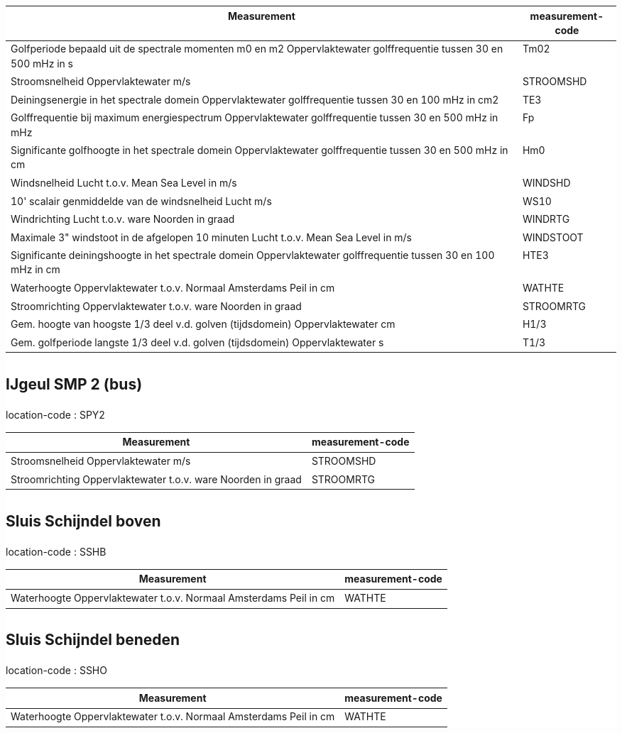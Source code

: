 |Measurement|measurement-code|
|---|---|
|Golfperiode bepaald uit de spectrale momenten m0 en m2 Oppervlaktewater golffrequentie tussen 30 en 500 mHz in s|Tm02|
|Stroomsnelheid Oppervlaktewater m/s|STROOMSHD|
|Deiningsenergie in het spectrale domein Oppervlaktewater golffrequentie tussen 30 en 100 mHz in cm2|TE3|
|Golffrequentie bij maximum energiespectrum Oppervlaktewater golffrequentie tussen 30 en 500 mHz in mHz|Fp|
|Significante golfhoogte in het spectrale domein Oppervlaktewater golffrequentie tussen 30 en 500 mHz in cm|Hm0|
|Windsnelheid Lucht t.o.v. Mean Sea Level in m/s|WINDSHD|
|10' scalair genmiddelde van de windsnelheid Lucht m/s|WS10|
|Windrichting Lucht t.o.v. ware Noorden in graad|WINDRTG|
|Maximale 3" windstoot in de afgelopen 10 minuten Lucht t.o.v. Mean Sea Level in m/s|WINDSTOOT|
|Significante deiningshoogte in het spectrale domein Oppervlaktewater golffrequentie tussen 30 en 100 mHz in cm|HTE3|
|Waterhoogte Oppervlaktewater t.o.v. Normaal Amsterdams Peil in cm|WATHTE|
|Stroomrichting Oppervlaktewater t.o.v. ware Noorden in graad|STROOMRTG|
|Gem. hoogte van hoogste 1/3 deel v.d. golven (tijdsdomein) Oppervlaktewater cm|H1/3|
|Gem. golfperiode langste 1/3 deel v.d. golven (tijdsdomein) Oppervlaktewater s|T1/3|

## IJgeul SMP 2 (bus) ##
location-code : SPY2

|Measurement|measurement-code|
|---|---|
|Stroomsnelheid Oppervlaktewater m/s|STROOMSHD|
|Stroomrichting Oppervlaktewater t.o.v. ware Noorden in graad|STROOMRTG|

## Sluis Schijndel boven ##
location-code : SSHB

|Measurement|measurement-code|
|---|---|
|Waterhoogte Oppervlaktewater t.o.v. Normaal Amsterdams Peil in cm|WATHTE|

## Sluis Schijndel beneden ##
location-code : SSHO

|Measurement|measurement-code|
|---|---|
|Waterhoogte Oppervlaktewater t.o.v. Normaal Amsterdams Peil in cm|WATHTE|
